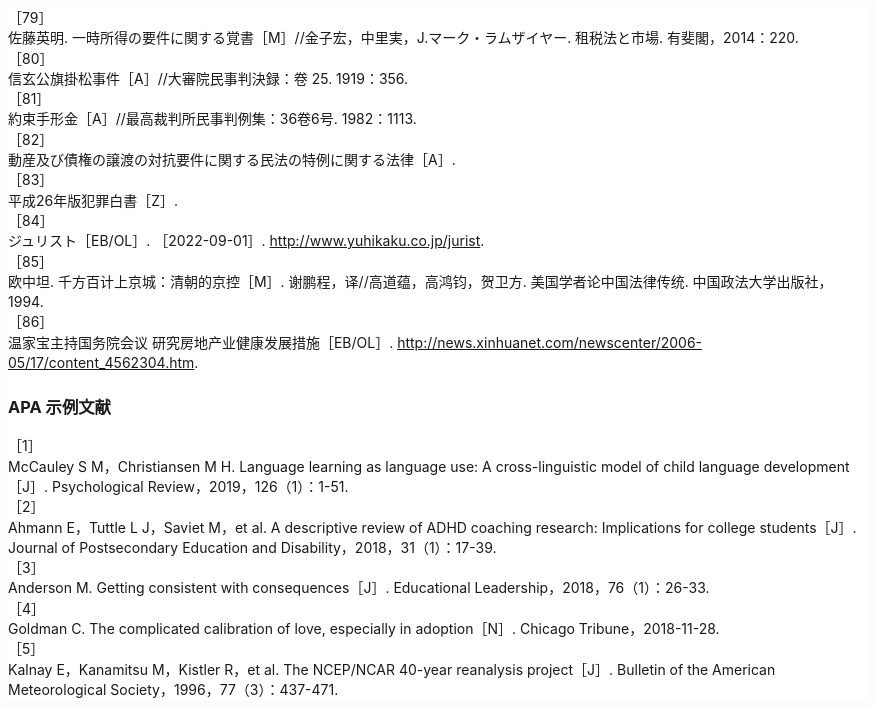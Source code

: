   </div>
  <div class="csl-entry">
    <div class="csl-left-margin">［79］</div><div class="csl-right-inline">佐藤英明. 一時所得の要件に関する覚書［M］//金子宏，中里実，J.マーク・ラムザイヤー. 租税法と市場. 有斐閣，2014：220.</div>
  </div>
  <div class="csl-entry">
    <div class="csl-left-margin">［80］</div><div class="csl-right-inline">信玄公旗掛松事件［A］//大審院民事判決録：卷 25. 1919：356.</div>
  </div>
  <div class="csl-entry">
    <div class="csl-left-margin">［81］</div><div class="csl-right-inline">約束手形金［A］//最高裁判所民事判例集：36卷6号. 1982：1113.</div>
  </div>
  <div class="csl-entry">
    <div class="csl-left-margin">［82］</div><div class="csl-right-inline">動産及び債権の譲渡の対抗要件に関する民法の特例に関する法律［A］.</div>
  </div>
  <div class="csl-entry">
    <div class="csl-left-margin">［83］</div><div class="csl-right-inline">平成26年版犯罪白書［Z］.</div>
  </div>
  <div class="csl-entry">
    <div class="csl-left-margin">［84］</div><div class="csl-right-inline">ジュリスト［EB/OL］. ［2022-09-01］. <a href="http://www.yuhikaku.co.jp/jurist">http://www.yuhikaku.co.jp/jurist</a>.</div>
  </div>
  <div class="csl-entry">
    <div class="csl-left-margin">［85］</div><div class="csl-right-inline">欧中坦. 千方百计上京城：清朝的京控［M］. 谢鹏程，译//高道蕴，高鸿钧，贺卫方. 美国学者论中国法律传统. 中国政法大学出版社，1994.</div>
  </div>
  <div class="csl-entry">
    <div class="csl-left-margin">［86］</div><div class="csl-right-inline">温家宝主持国务院会议 研究房地产业健康发展措施［EB/OL］. <a href="http://news.xinhuanet.com/newscenter/2006-05/17/content_4562304.htm">http://news.xinhuanet.com/newscenter/2006-05/17/content_4562304.htm</a>.</div>
  </div>
</div>



### APA 示例文献



<div class="csl-bib-body maxoffset-5 second-field-align-flush hangingindent-false">
  <div class="csl-entry">
    <div class="csl-left-margin">［1］</div><div class="csl-right-inline">McCauley S M，Christiansen M H. Language learning as language use: A cross-linguistic model of child language development［J］. Psychological Review，2019，126（1）：1-51.</div>
  </div>
  <div class="csl-entry">
    <div class="csl-left-margin">［2］</div><div class="csl-right-inline">Ahmann E，Tuttle L J，Saviet M，et al. A descriptive review of ADHD coaching research: Implications for college students［J］. Journal of Postsecondary Education and Disability，2018，31（1）：17-39.</div>
  </div>
  <div class="csl-entry">
    <div class="csl-left-margin">［3］</div><div class="csl-right-inline">Anderson M. Getting consistent with consequences［J］. Educational Leadership，2018，76（1）：26-33.</div>
  </div>
  <div class="csl-entry">
    <div class="csl-left-margin">［4］</div><div class="csl-right-inline">Goldman C. The complicated calibration of love, especially in adoption［N］. Chicago Tribune，2018-11-28.</div>
  </div>
  <div class="csl-entry">
    <div class="csl-left-margin">［5］</div><div class="csl-right-inline">Kalnay E，Kanamitsu M，Kistler R，et al. The NCEP/NCAR 40-year reanalysis project［J］. Bulletin of the American Meteorological Society，1996，77（3）：437-471.</div>
  </div>
  <div class="csl-entry">